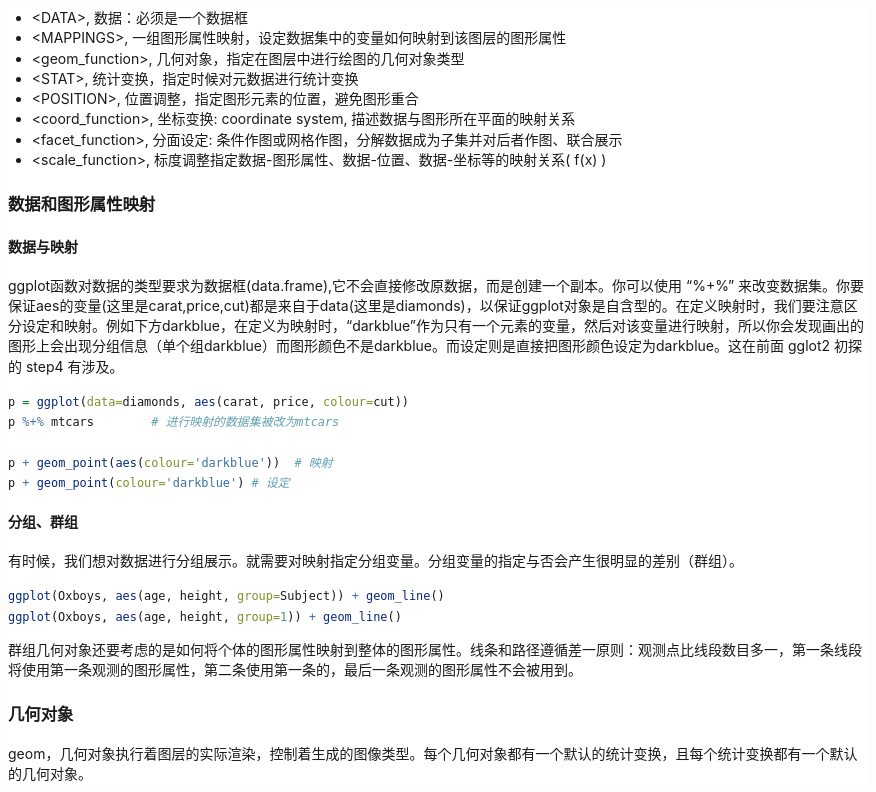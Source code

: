 + \<DATA\>, 数据：必须是一个数据框
+ \<MAPPINGS\>, 一组图形属性映射，设定数据集中的变量如何映射到该图层的图形属性
+ \<geom_function\>, 几何对象，指定在图层中进行绘图的几何对象类型
+ \<STAT\>, 统计变换，指定时候对元数据进行统计变换
+ \<POSITION\>, 位置调整，指定图形元素的位置，避免图形重合
+ \<coord_function\>, 坐标变换: coordinate system, 描述数据与图形所在平面的映射关系
+ \<facet_function\>, 分面设定: 条件作图或网格作图，分解数据成为子集并对后者作图、联合展示
+ \<scale_function\>, 标度调整指定数据-图形属性、数据-位置、数据-坐标等的映射关系( f(x) )

### 数据和图形属性映射
#### 数据与映射

ggplot函数对数据的类型要求为数据框(data.frame),它不会直接修改原数据，而是创建一个副本。你可以使用 “%+%” 来改变数据集。你要保证aes的变量(这里是carat,price,cut)都是来自于data(这里是diamonds)，以保证ggplot对象是自含型的。在定义映射时，我们要注意区分设定和映射。例如下方darkblue，在定义为映射时，“darkblue”作为只有一个元素的变量，然后对该变量进行映射，所以你会发现画出的图形上会出现分组信息（单个组darkblue）而图形颜色不是darkblue。而设定则是直接把图形颜色设定为darkblue。这在前面 gglot2 初探的 step4 有涉及。


```r
p = ggplot(data=diamonds, aes(carat, price, colour=cut))
p %+% mtcars		# 进行映射的数据集被改为mtcars

p + geom_point(aes(colour='darkblue'))	# 映射
p + geom_point(colour='darkblue') # 设定
```
#### 分组、群组

有时候，我们想对数据进行分组展示。就需要对映射指定分组变量。分组变量的指定与否会产生很明显的差别（群组）。

```r
ggplot(Oxboys, aes(age, height, group=Subject)) + geom_line()
ggplot(Oxboys, aes(age, height, group=1)) + geom_line()
```

群组几何对象还要考虑的是如何将个体的图形属性映射到整体的图形属性。线条和路径遵循差一原则：观测点比线段数目多一，第一条线段将使用第一条观测的图形属性，第二条使用第一条的，最后一条观测的图形属性不会被用到。

### 几何对象

geom，几何对象执行着图层的实际渲染，控制着生成的图像类型。每个几何对象都有一个默认的统计变换，且每个统计变换都有一个默认的几何对象。
